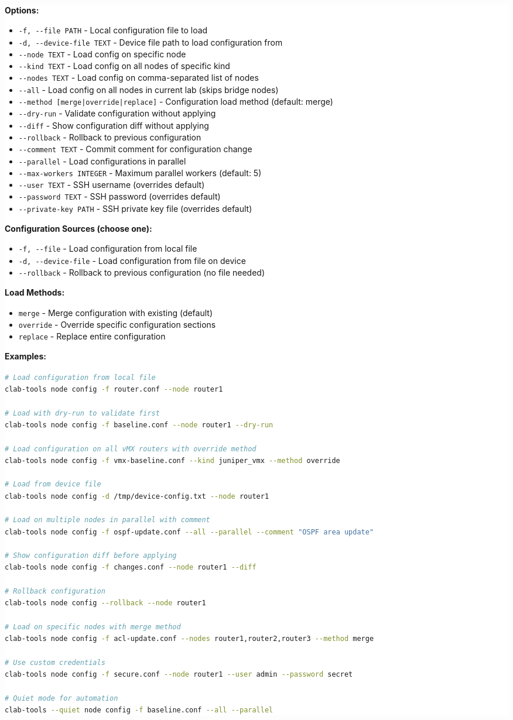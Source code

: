 **Options:**
- `-f, --file PATH` - Local configuration file to load
- `-d, --device-file TEXT` - Device file path to load configuration from
- `--node TEXT` - Load config on specific node
- `--kind TEXT` - Load config on all nodes of specific kind
- `--nodes TEXT` - Load config on comma-separated list of nodes
- `--all` - Load config on all nodes in current lab (skips bridge nodes)
- `--method [merge|override|replace]` - Configuration load method (default: merge)
- `--dry-run` - Validate configuration without applying
- `--diff` - Show configuration diff without applying
- `--rollback` - Rollback to previous configuration
- `--comment TEXT` - Commit comment for configuration change
- `--parallel` - Load configurations in parallel
- `--max-workers INTEGER` - Maximum parallel workers (default: 5)
- `--user TEXT` - SSH username (overrides default)
- `--password TEXT` - SSH password (overrides default)
- `--private-key PATH` - SSH private key file (overrides default)

**Configuration Sources (choose one):**
- `-f, --file` - Load configuration from local file
- `-d, --device-file` - Load configuration from file on device
- `--rollback` - Rollback to previous configuration (no file needed)

**Load Methods:**
- `merge` - Merge configuration with existing (default)
- `override` - Override specific configuration sections
- `replace` - Replace entire configuration

**Examples:**
```bash
# Load configuration from local file
clab-tools node config -f router.conf --node router1

# Load with dry-run to validate first
clab-tools node config -f baseline.conf --node router1 --dry-run

# Load configuration on all vMX routers with override method
clab-tools node config -f vmx-baseline.conf --kind juniper_vmx --method override

# Load from device file
clab-tools node config -d /tmp/device-config.txt --node router1

# Load on multiple nodes in parallel with comment
clab-tools node config -f ospf-update.conf --all --parallel --comment "OSPF area update"

# Show configuration diff before applying
clab-tools node config -f changes.conf --node router1 --diff

# Rollback configuration
clab-tools node config --rollback --node router1

# Load on specific nodes with merge method
clab-tools node config -f acl-update.conf --nodes router1,router2,router3 --method merge

# Use custom credentials
clab-tools node config -f secure.conf --node router1 --user admin --password secret

# Quiet mode for automation
clab-tools --quiet node config -f baseline.conf --all --parallel
```
